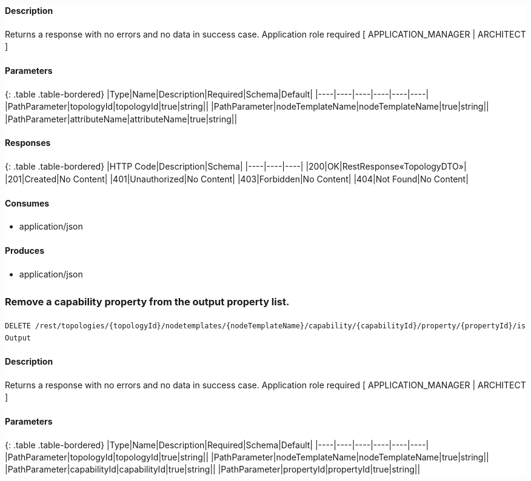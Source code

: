 #### Description

Returns a response with no errors and no data in success case. Application role required [ APPLICATION_MANAGER | ARCHITECT ]

#### Parameters

{: .table .table-bordered}
|Type|Name|Description|Required|Schema|Default|
|----|----|----|----|----|----|
|PathParameter|topologyId|topologyId|true|string||
|PathParameter|nodeTemplateName|nodeTemplateName|true|string||
|PathParameter|attributeName|attributeName|true|string||


#### Responses

{: .table .table-bordered}
|HTTP Code|Description|Schema|
|----|----|----|
|200|OK|RestResponse«TopologyDTO»|
|201|Created|No Content|
|401|Unauthorized|No Content|
|403|Forbidden|No Content|
|404|Not Found|No Content|


#### Consumes

* application/json

#### Produces

* application/json

### Remove a capability property from the output property list.
```
DELETE /rest/topologies/{topologyId}/nodetemplates/{nodeTemplateName}/capability/{capabilityId}/property/{propertyId}/isOutput
```

#### Description

Returns a response with no errors and no data in success case. Application role required [ APPLICATION_MANAGER | ARCHITECT ]

#### Parameters

{: .table .table-bordered}
|Type|Name|Description|Required|Schema|Default|
|----|----|----|----|----|----|
|PathParameter|topologyId|topologyId|true|string||
|PathParameter|nodeTemplateName|nodeTemplateName|true|string||
|PathParameter|capabilityId|capabilityId|true|string||
|PathParameter|propertyId|propertyId|true|string||
